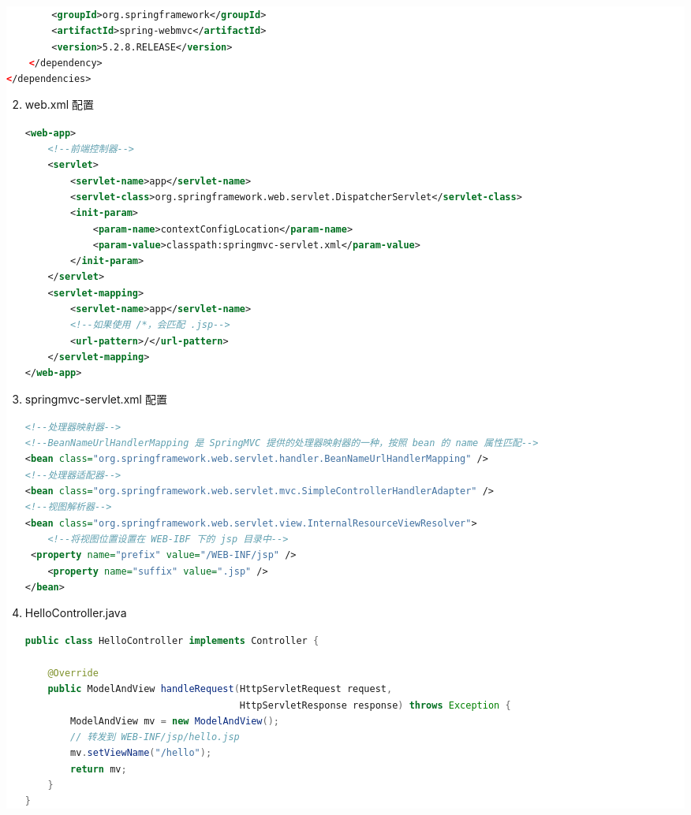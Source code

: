    ```xml
           <groupId>org.springframework</groupId>
           <artifactId>spring-webmvc</artifactId>
           <version>5.2.8.RELEASE</version>
       </dependency>
   </dependencies>
   ```

2. web.xml 配置

   ```xml
   <web-app>
       <!--前端控制器-->
       <servlet>
           <servlet-name>app</servlet-name>
           <servlet-class>org.springframework.web.servlet.DispatcherServlet</servlet-class>
           <init-param>
               <param-name>contextConfigLocation</param-name>
               <param-value>classpath:springmvc-servlet.xml</param-value>
           </init-param>
       </servlet>
       <servlet-mapping>
           <servlet-name>app</servlet-name>
           <!--如果使用 /*，会匹配 .jsp-->
           <url-pattern>/</url-pattern>
       </servlet-mapping>
   </web-app>
   ```

3. springmvc-servlet.xml 配置

   ```xml
   <!--处理器映射器-->
   <!--BeanNameUrlHandlerMapping 是 SpringMVC 提供的处理器映射器的一种，按照 bean 的 name 属性匹配-->
   <bean class="org.springframework.web.servlet.handler.BeanNameUrlHandlerMapping" />
   <!--处理器适配器-->
   <bean class="org.springframework.web.servlet.mvc.SimpleControllerHandlerAdapter" />
   <!--视图解析器-->
   <bean class="org.springframework.web.servlet.view.InternalResourceViewResolver">
       <!--将视图位置设置在 WEB-IBF 下的 jsp 目录中-->
   	<property name="prefix" value="/WEB-INF/jsp" />
       <property name="suffix" value=".jsp" />
   </bean>
   ```

4. HelloController.java

   ```java
   public class HelloController implements Controller {
   
       @Override
       public ModelAndView handleRequest(HttpServletRequest request, 
                                         HttpServletResponse response) throws Exception {
           ModelAndView mv = new ModelAndView();
           // 转发到 WEB-INF/jsp/hello.jsp
           mv.setViewName("/hello");
           return mv;
       }
   }
   ```
